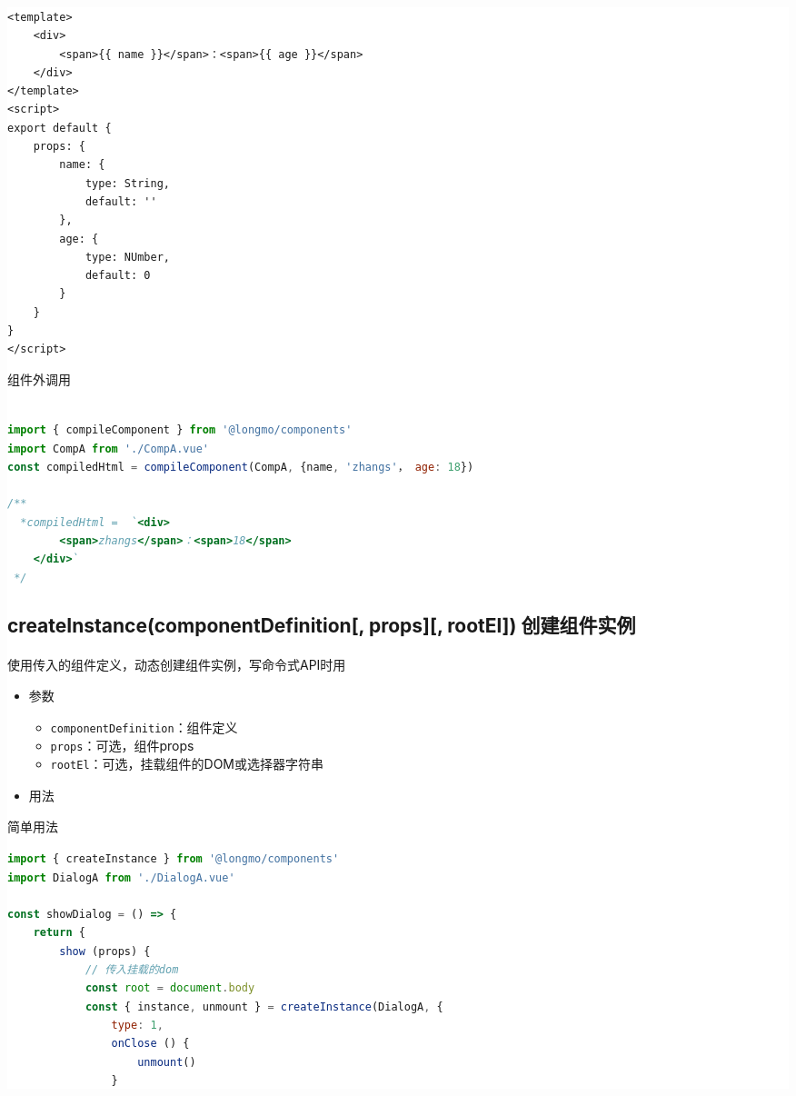 ```vue
<template>
    <div>
        <span>{{ name }}</span>：<span>{{ age }}</span>
    </div>
</template>
<script>
export default {
    props: {
        name: {
            type: String,
            default: ''
        },
        age: {
            type: NUmber,
            default: 0
        }
    }
}
</script>
```

组件外调用

```js

import { compileComponent } from '@longmo/components'
import CompA from './CompA.vue'
const compiledHtml = compileComponent(CompA, {name, 'zhangs'， age: 18})

/**
  *compiledHtml =  `<div>
        <span>zhangs</span>：<span>18</span>
    </div>`
 */

```

## createInstance(componentDefinition[, props][, rootEl]) 创建组件实例

使用传入的组件定义，动态创建组件实例，写命令式API时用

- 参数
    - `componentDefinition`：组件定义
    - `props`：可选，组件props
    - `rootEl`：可选，挂载组件的DOM或选择器字符串


- 用法

简单用法

```js
import { createInstance } from '@longmo/components'
import DialogA from './DialogA.vue'

const showDialog = () => {
    return {
        show (props) {
            // 传入挂载的dom
            const root = document.body
            const { instance, unmount } = createInstance(DialogA, {
                type: 1,
                onClose () {
                    unmount()
                }
```